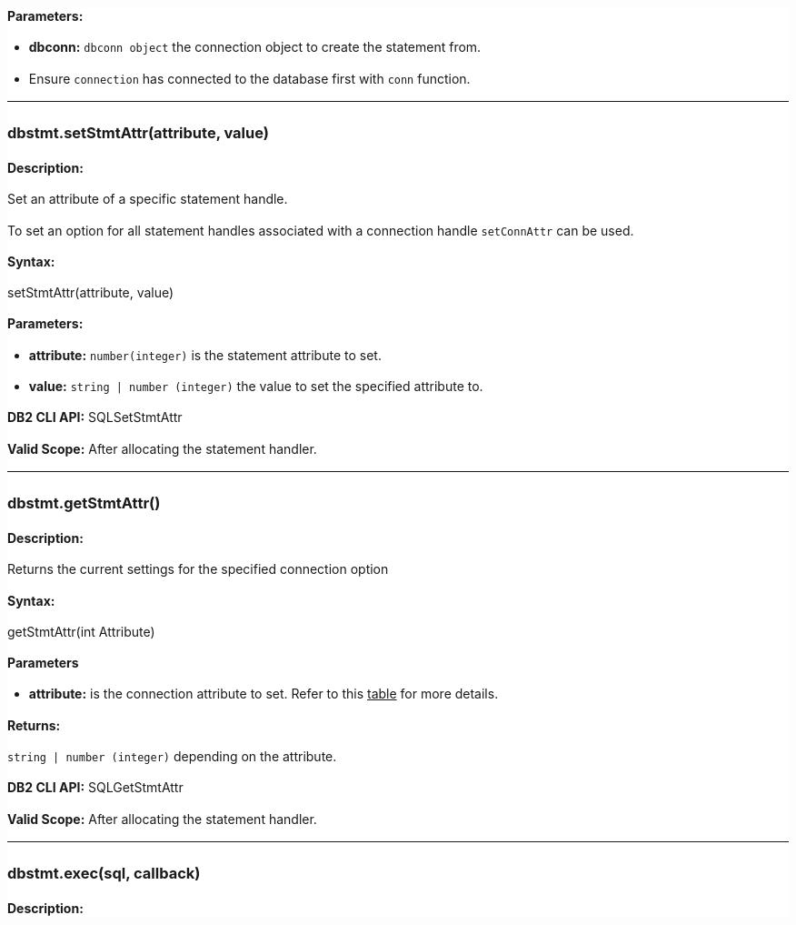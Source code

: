 **Parameters:**

- **dbconn:** `dbconn object` the connection object to create the statement from.

- Ensure `connection` has connected to the database first with `conn` function.

___

### dbstmt.setStmtAttr(attribute, value)

**Description:**

Set an attribute of a specific statement handle.

To set an option for all statement handles associated with a connection handle `setConnAttr` can be used.

**Syntax:**

setStmtAttr(attribute, value)

**Parameters:**

- **attribute:** `number(integer)` is the statement attribute to set.

- **value:** `string | number (integer)` the value to set the specified attribute to.

**DB2 CLI API:** SQLSetStmtAttr

**Valid Scope:** After allocating the statement handler.
___

### dbstmt.getStmtAttr()

**Description:**

Returns the current settings for the specified connection option

**Syntax:**

getStmtAttr(int Attribute)

**Parameters**

- **attribute:** is the connection attribute to set. Refer to this [table](https://www.ibm.com/support/knowledgecenter/ssw_ibm_i_71/cli/rzadpfngstma.htm) for more details.

**Returns:**

`string | number (integer)` depending on the attribute.

**DB2 CLI API:** SQLGetStmtAttr

**Valid Scope:** After allocating the statement handler.

___

### dbstmt.exec(sql, callback)

**Description:**
